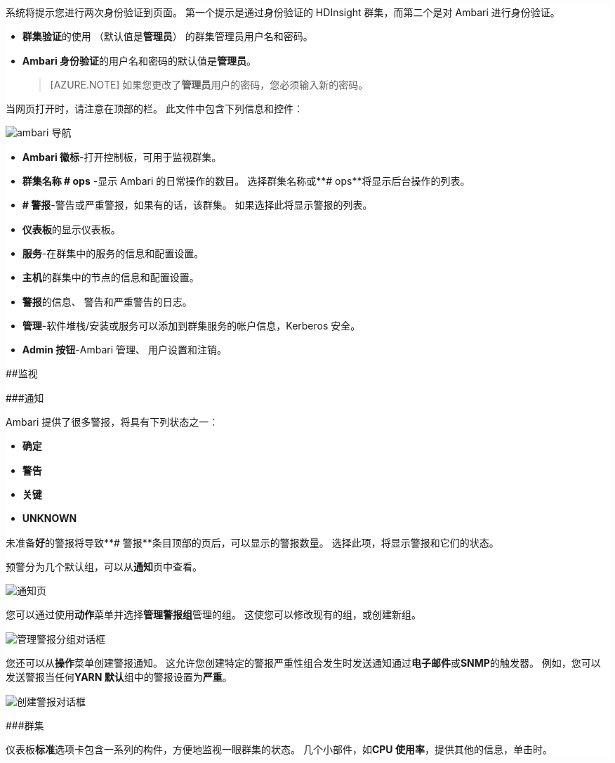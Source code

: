 系统将提示您进行两次身份验证到页面。 第一个提示是通过身份验证的 HDInsight 群集，而第二个是对 Ambari 进行身份验证。

* **群集验证**的使用 （默认值是**管理员**） 的群集管理员用户名和密码。

* **Ambari 身份验证**的用户名和密码的默认值是**管理员**。

    > [AZURE.NOTE] 如果您更改了**管理员**用户的密码，您必须输入新的密码。

当网页打开时，请注意在顶部的栏。 此文件中包含下列信息和控件︰

![ambari 导航](./media/hdinsight-hadoop-manage-ambari/ambari-nav.png)

* **Ambari 徽标**-打开控制板，可用于监视群集。

* **群集名称 # ops** -显示 Ambari 的日常操作的数目。 选择群集名称或**# ops**将显示后台操作的列表。

* **# 警报**-警告或严重警报，如果有的话，该群集。 如果选择此将显示警报的列表。

* **仪表板**的显示仪表板。

* **服务**-在群集中的服务的信息和配置设置。

* **主机**的群集中的节点的信息和配置设置。

* **警报**的信息、 警告和严重警告的日志。

* **管理**-软件堆栈/安装或服务可以添加到群集服务的帐户信息，Kerberos 安全。

* **Admin 按钮**-Ambari 管理、 用户设置和注销。

##监视

###通知

Ambari 提供了很多警报，将具有下列状态之一︰

* **确定**

* **警告**

* **关键**

* **UNKNOWN**

未准备**好**的警报将导致**# 警报**条目顶部的页后，可以显示的警报数量。 选择此项，将显示警报和它们的状态。

预警分为几个默认组，可以从**通知**页中查看。

![通知页](./media/hdinsight-hadoop-manage-ambari/alerts.png)

您可以通过使用**动作**菜单并选择**管理警报组**管理的组。 这使您可以修改现有的组，或创建新组。

![管理警报分组对话框](./media/hdinsight-hadoop-manage-ambari/manage-alerts.png)

您还可以从**操作**菜单创建警报通知。 这允许您创建特定的警报严重性组合发生时发送通知通过**电子邮件**或**SNMP**的触发器。 例如，您可以发送警报当任何**YARN 默认**组中的警报设置为**严重**。

![创建警报对话框](./media/hdinsight-hadoop-manage-ambari/create-alert-notification.png)

###群集

仪表板**标准**选项卡包含一系列的构件，方便地监视一眼群集的状态。 几个小部件，如**CPU 使用率**，提供其他的信息，单击时。
